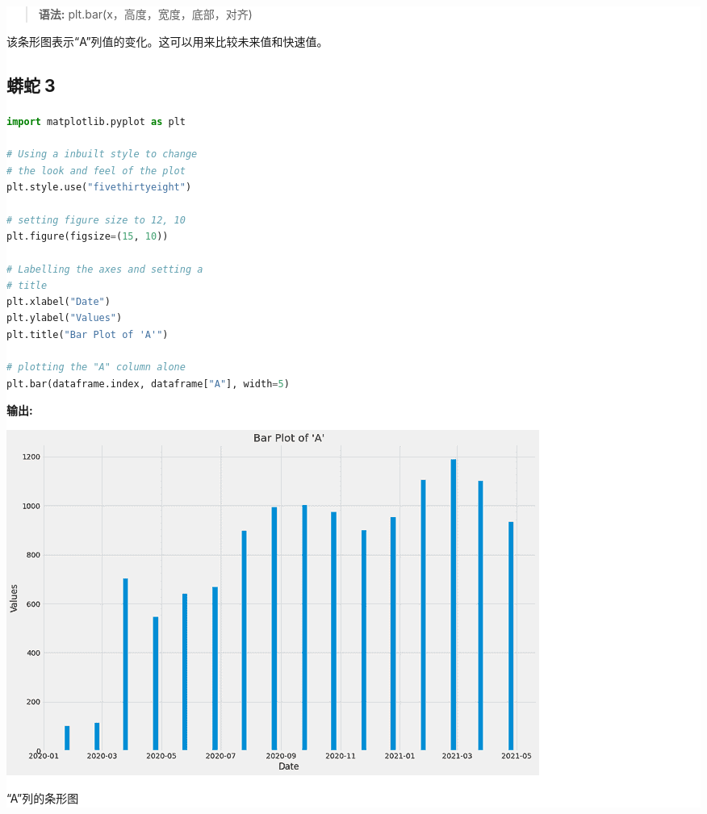 > **语法:** plt.bar(x，高度，宽度，底部，对齐)

该条形图表示“A”列值的变化。这可以用来比较未来值和快速值。

## 蟒蛇 3

```py
import matplotlib.pyplot as plt

# Using a inbuilt style to change
# the look and feel of the plot
plt.style.use("fivethirtyeight")

# setting figure size to 12, 10
plt.figure(figsize=(15, 10))

# Labelling the axes and setting a
# title
plt.xlabel("Date")
plt.ylabel("Values")
plt.title("Bar Plot of 'A'")

# plotting the "A" column alone
plt.bar(dataframe.index, dataframe["A"], width=5)
```

**输出:**

![](img/7ed4cb1ec995b6f448f1fe59e7617829.png)

“A”列的条形图
